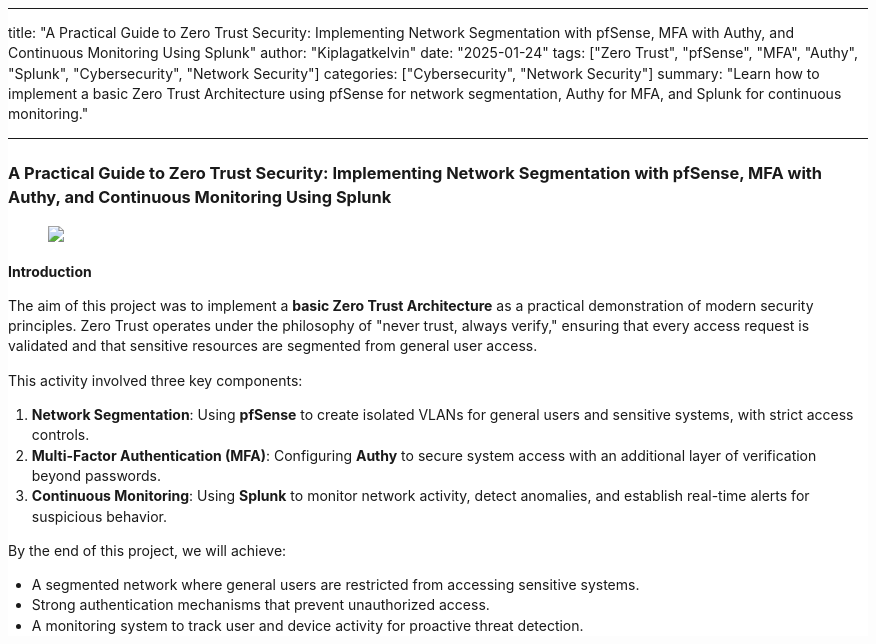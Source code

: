 
---
title: "A Practical Guide to Zero Trust Security: Implementing Network Segmentation with pfSense, MFA with Authy, and Continuous Monitoring Using Splunk"
author: "Kiplagatkelvin"
date: "2025-01-24"
tags: ["Zero Trust", "pfSense", "MFA", "Authy", "Splunk", "Cybersecurity", "Network Security"]
categories: ["Cybersecurity", "Network Security"]
summary: "Learn how to implement a basic Zero Trust Architecture using pfSense for network segmentation, Authy for MFA, and Splunk for continuous monitoring."

---



### A Practical Guide to Zero Trust **Security: Implementing Network Segmentation with pfSense, MFA with Authy, and Continuous Monitoring Using Splunk** 

<figure id="8998" class="graf graf--figure graf-after--h3">
<img
src="https://cdn-images-1.medium.com/max/800/1*CQUgkjyZ8JSRmqqz_hmPBQ.png"
class="graf-image" data-image-id="1*CQUgkjyZ8JSRmqqz_hmPBQ.png"
data-width="960" data-height="483" data-is-featured="true" />
</figure>

**Introduction**

The aim of this project was to implement a **basic Zero Trust
Architecture** as a practical demonstration of modern security
principles. Zero Trust operates under the philosophy of "never trust,
always verify," ensuring that every access request is validated and that
sensitive resources are segmented from general user access.

This activity involved three key components:

1.  **Network Segmentation**: Using **pfSense** to create isolated
    VLANs for general users and sensitive systems, with strict access
    controls.
2.  **Multi-Factor Authentication (MFA)**: Configuring **Authy** to
    secure system access with an additional layer of verification beyond
    passwords.
3.  **Continuous Monitoring**: Using **Splunk** to monitor network
    activity, detect anomalies, and establish real-time alerts for
    suspicious behavior.

By the end of this project, we will achieve:

-   A segmented network where general users are restricted from
    accessing sensitive systems.
-   Strong authentication mechanisms that prevent unauthorized
    access.
-   A monitoring system to track user and device activity for proactive
    threat detection.
